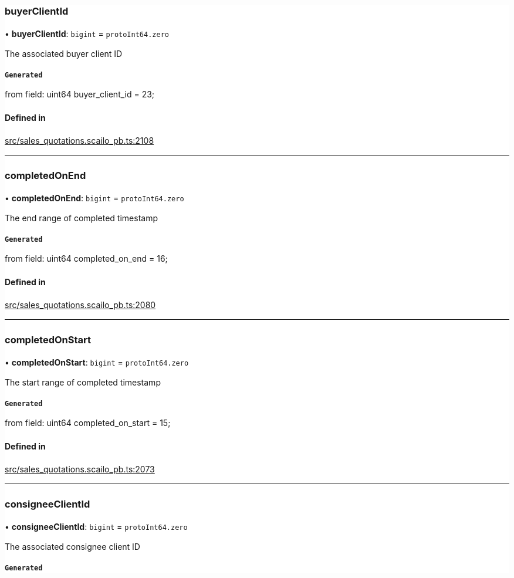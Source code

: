 ### buyerClientId

• **buyerClientId**: `bigint` = `protoInt64.zero`

The associated buyer client ID

**`Generated`**

from field: uint64 buyer_client_id = 23;

#### Defined in

[src/sales_quotations.scailo_pb.ts:2108](https://github.com/scailo/ts-sdk/blob/c10a36b57201dfa5903d4b53efa1e62aa6208936/src/sales_quotations.scailo_pb.ts#L2108)

___

### completedOnEnd

• **completedOnEnd**: `bigint` = `protoInt64.zero`

The end range of completed timestamp

**`Generated`**

from field: uint64 completed_on_end = 16;

#### Defined in

[src/sales_quotations.scailo_pb.ts:2080](https://github.com/scailo/ts-sdk/blob/c10a36b57201dfa5903d4b53efa1e62aa6208936/src/sales_quotations.scailo_pb.ts#L2080)

___

### completedOnStart

• **completedOnStart**: `bigint` = `protoInt64.zero`

The start range of completed timestamp

**`Generated`**

from field: uint64 completed_on_start = 15;

#### Defined in

[src/sales_quotations.scailo_pb.ts:2073](https://github.com/scailo/ts-sdk/blob/c10a36b57201dfa5903d4b53efa1e62aa6208936/src/sales_quotations.scailo_pb.ts#L2073)

___

### consigneeClientId

• **consigneeClientId**: `bigint` = `protoInt64.zero`

The associated consignee client ID

**`Generated`**
